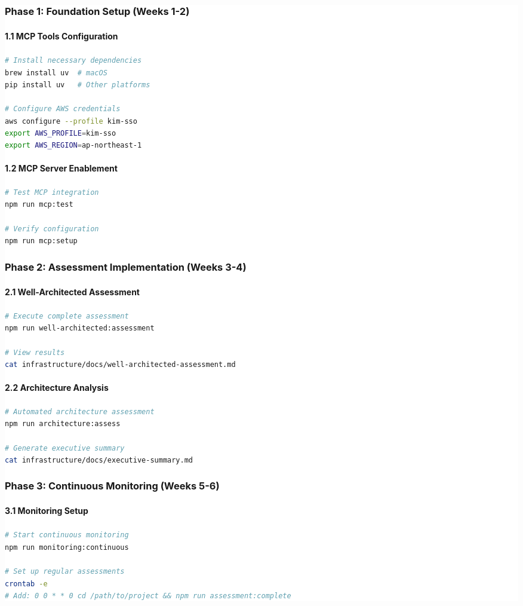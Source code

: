 ### Phase 1: Foundation Setup (Weeks 1-2)

#### 1.1 MCP Tools Configuration

```bash
# Install necessary dependencies
brew install uv  # macOS
pip install uv   # Other platforms

# Configure AWS credentials
aws configure --profile kim-sso
export AWS_PROFILE=kim-sso
export AWS_REGION=ap-northeast-1
```

#### 1.2 MCP Server Enablement

```bash
# Test MCP integration
npm run mcp:test

# Verify configuration
npm run mcp:setup
```

### Phase 2: Assessment Implementation (Weeks 3-4)

#### 2.1 Well-Architected Assessment

```bash
# Execute complete assessment
npm run well-architected:assessment

# View results
cat infrastructure/docs/well-architected-assessment.md
```

#### 2.2 Architecture Analysis

```bash
# Automated architecture assessment
npm run architecture:assess

# Generate executive summary
cat infrastructure/docs/executive-summary.md
```

### Phase 3: Continuous Monitoring (Weeks 5-6)

#### 3.1 Monitoring Setup

```bash
# Start continuous monitoring
npm run monitoring:continuous

# Set up regular assessments
crontab -e
# Add: 0 0 * * 0 cd /path/to/project && npm run assessment:complete
```

